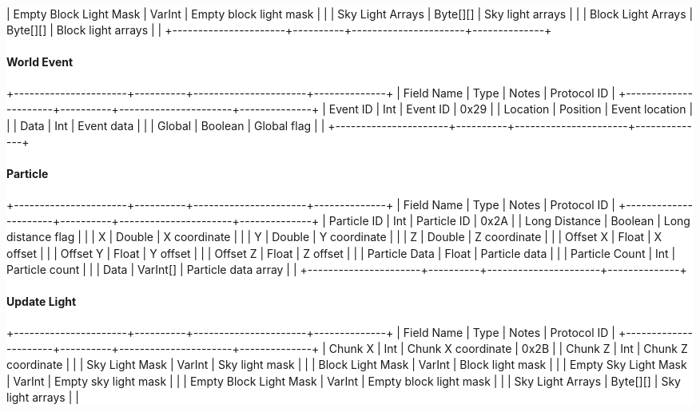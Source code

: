 | Empty Block Light Mask | VarInt | Empty block light mask |            |
| Sky Light Arrays     | Byte[][] | Sky light arrays     |              |
| Block Light Arrays   | Byte[][] | Block light arrays   |              |
+----------------------+----------+----------------------+--------------+

#### World Event
+----------------------+----------+----------------------+--------------+
| Field Name           | Type     | Notes                | Protocol ID  |
+----------------------+----------+----------------------+--------------+
| Event ID             | Int      | Event ID             | 0x29         |
| Location             | Position | Event location       |              |
| Data                 | Int      | Event data           |              |
| Global               | Boolean  | Global flag          |              |
+----------------------+----------+----------------------+--------------+

#### Particle
+----------------------+----------+----------------------+--------------+
| Field Name           | Type     | Notes                | Protocol ID  |
+----------------------+----------+----------------------+--------------+
| Particle ID          | Int      | Particle ID          | 0x2A         |
| Long Distance        | Boolean  | Long distance flag   |              |
| X                    | Double   | X coordinate         |              |
| Y                    | Double   | Y coordinate         |              |
| Z                    | Double   | Z coordinate         |              |
| Offset X             | Float    | X offset             |              |
| Offset Y             | Float    | Y offset             |              |
| Offset Z             | Float    | Z offset             |              |
| Particle Data        | Float    | Particle data        |              |
| Particle Count       | Int      | Particle count       |              |
| Data                 | VarInt[] | Particle data array  |              |
+----------------------+----------+----------------------+--------------+

#### Update Light
+----------------------+----------+----------------------+--------------+
| Field Name           | Type     | Notes                | Protocol ID  |
+----------------------+----------+----------------------+--------------+
| Chunk X              | Int      | Chunk X coordinate   | 0x2B         |
| Chunk Z              | Int      | Chunk Z coordinate   |              |
| Sky Light Mask       | VarInt   | Sky light mask       |              |
| Block Light Mask     | VarInt   | Block light mask     |              |
| Empty Sky Light Mask | VarInt   | Empty sky light mask |              |
| Empty Block Light Mask | VarInt | Empty block light mask |            |
| Sky Light Arrays     | Byte[][] | Sky light arrays     |              |